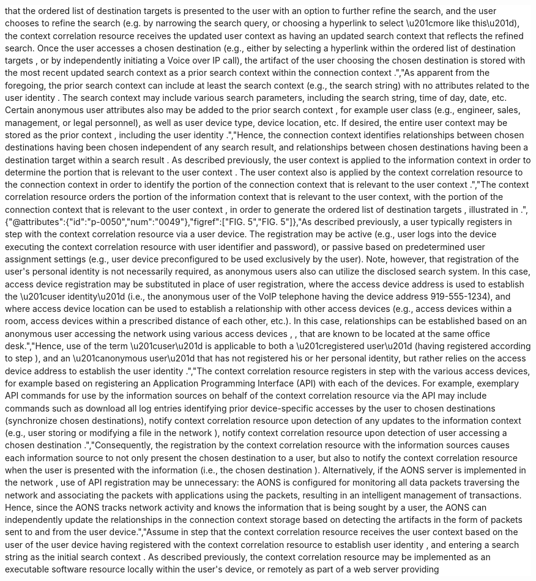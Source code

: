 that the ordered list of destination targets  is presented to the user with an option to further refine the search, and the user chooses to refine the search (e.g. by narrowing the search query, or choosing a hyperlink to select \u201cmore like this\u201d), the context correlation resource  receives the updated user context  as having an updated search context  that reflects the refined search. Once the user accesses a chosen destination (e.g., either by selecting a hyperlink within the ordered list of destination targets , or by independently initiating a Voice over IP call), the artifact of the user choosing the chosen destination is stored with the most recent updated search context  as a prior search context  within the connection context .","As apparent from the foregoing, the prior search context  can include at least the search context  (e.g., the search string) with no attributes related to the user identity . The search context  may include various search parameters, including the search string, time of day, date, etc. Certain anonymous user attributes also may be added to the prior search context , for example user class (e.g., engineer, sales, management, or legal personnel), as well as user device type, device location, etc. If desired, the entire user context  may be stored as the prior context , including the user identity .","Hence, the connection context  identifies relationships between chosen destinations having been chosen independent of any search result, and relationships between chosen destinations having been a destination target within a search result . As described previously, the user context  is applied to the information context  in order to determine the portion  that is relevant to the user context . The user context  also is applied by the context correlation resource  to the connection context  in order to identify the portion  of the connection context  that is relevant to the user context .","The context correlation resource  orders the portion  of the information context  that is relevant to the user context, with the portion  of the connection context  that is relevant to the user context , in order to generate the ordered list of destination targets , illustrated in .",{"@attributes":{"id":"p-0050","num":"0049"},"figref":["FIG. 5","FIG. 5"]},"As described previously, a user typically registers in step  with the context correlation resource  via a user device. The registration may be active (e.g., user logs into the device executing the context correlation resource  with user identifier and password), or passive based on predetermined user assignment settings (e.g., user device preconfigured to be used exclusively by the user). Note, however, that registration of the user's personal identity is not necessarily required, as anonymous users also can utilize the disclosed search system. In this case, access device registration may be substituted in place of user registration, where the access device address is used to establish the \u201cuser identity\u201d (i.e., the anonymous user of the VoIP telephone having the device address 919-555-1234), and where access device location can be used to establish a relationship with other access devices (e.g., access devices within a room, access devices within a prescribed distance of each other, etc.). In this case, relationships can be established based on an anonymous user accessing the network  using various access devices , ,  that are known to be located at the same office desk.","Hence, use of the term \u201cuser\u201d is applicable to both a \u201cregistered user\u201d (having registered according to step ), and an \u201canonymous user\u201d that has not registered his or her personal identity, but rather relies on the access device address to establish the user identity .","The context correlation resource  registers in step  with the various access devices, for example based on registering an Application Programming Interface (API)  with each of the devices. For example, exemplary API commands for use by the information sources  on behalf of the context correlation resource  via the API  may include commands such as download all log entries identifying prior device-specific accesses by the user to chosen destinations (synchronize chosen destinations), notify context correlation resource  upon detection of any updates to the information context (e.g., user storing or modifying a file in the network ), notify context correlation resource  upon detection of user accessing a chosen destination .","Consequently, the registration by the context correlation resource  with the information sources  causes each information source  to not only present the chosen destination  to a user, but also to notify the context correlation resource  when the user is presented with the information (i.e., the chosen destination ). Alternatively, if the AONS server  is implemented in the network , use of API registration may be unnecessary: the AONS  is configured for monitoring all data packets traversing the network and associating the packets with applications using the packets, resulting in an intelligent management of transactions. Hence, since the AONS  tracks network activity and knows the information that is being sought by a user, the AONS  can independently update the relationships  in the connection context storage  based on detecting the artifacts in the form of packets sent to and from the user device.","Assume in step  that the context correlation resource  receives the user context based on the user of the user device having registered with the context correlation resource  to establish user identity , and entering a search string as the initial search context . As described previously, the context correlation resource  may be implemented as an executable software resource locally within the user's device, or remotely as part of a web server providing
